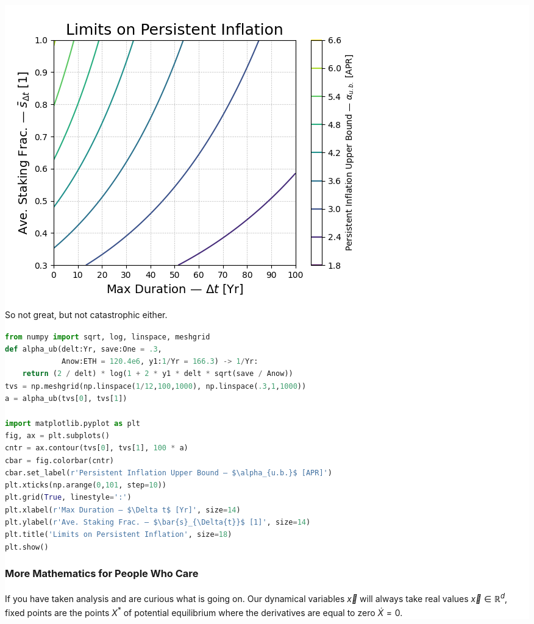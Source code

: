 ![Inflation Bounds](./assets/infl-limit.png)

So not great, but not catastrophic either.

```python
from numpy import sqrt, log, linspace, meshgrid
def alpha_ub(delt:Yr, save:One = .3,
             Anow:ETH = 120.4e6, y1:1/Yr = 166.3) -> 1/Yr:
    return (2 / delt) * log(1 + 2 * y1 * delt * sqrt(save / Anow))
tvs = np.meshgrid(np.linspace(1/12,100,1000), np.linspace(.3,1,1000))
a = alpha_ub(tvs[0], tvs[1])

import matplotlib.pyplot as plt
fig, ax = plt.subplots()
cntr = ax.contour(tvs[0], tvs[1], 100 * a)
cbar = fig.colorbar(cntr)
cbar.set_label(r'Persistent Inflation Upper Bound — $\alpha_{u.b.}$ [APR]')
plt.xticks(np.arange(0,101, step=10))
plt.grid(True, linestyle=':')
plt.xlabel(r'Max Duration — $\Delta t$ [Yr]', size=14)
plt.ylabel(r'Ave. Staking Frac. — $\bar{s}_{\Delta{t}}$ [1]', size=14)
plt.title('Limits on Persistent Inflation', size=18)
plt.show()
```

### More Mathematics for People Who Care

If you have taken analysis and are curious what is going on.  Our
dynamical variables $\vec{x}$ will always take real values
$\vec{x}\in\mathbb{R}^d$, fixed points are the points $X^*$ of
potential equilibrium where the derivatives are equal to zero
$\dot{X}=0$.
